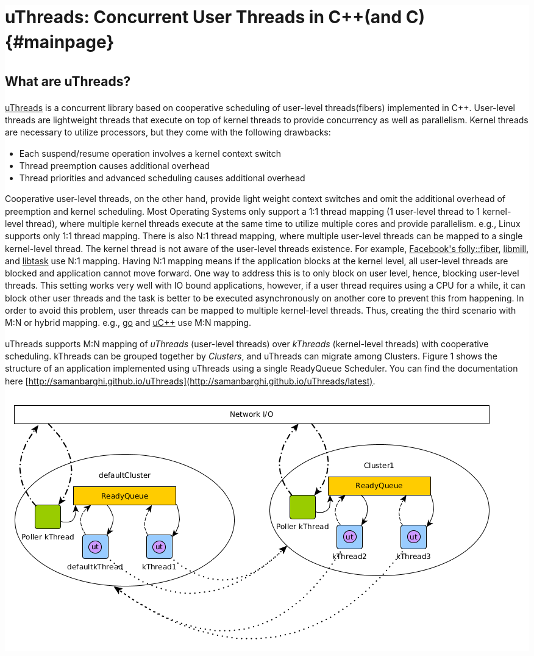 uThreads: Concurrent User Threads in C++(and C)             {#mainpage}
============

## What are uThreads? ##
[uThreads](https://github.com/samanbarghi/uThreads) is a concurrent library based on cooperative scheduling of user-level threads(fibers) implemented in C++. User-level threads are lightweight threads that execute on top of kernel threads to provide concurrency as well as parallelism. Kernel threads are necessary to utilize processors, but they come with the following drawbacks:

* Each suspend/resume operation involves a kernel context switch
* Thread preemption causes additional overhead
* Thread priorities and advanced scheduling causes additional overhead

Cooperative user-level threads, on the other hand, provide light weight context switches and omit the additional overhead of preemption and kernel scheduling. Most Operating Systems only support a 1:1 thread mapping (1 user-level thread to 1 kernel-level thread), where multiple kernel threads execute at the same time to utilize multiple cores and provide parallelism. e.g., Linux supports only 1:1 thread mapping. There is also N:1 thread mapping, where multiple user-level threads can be mapped to a single kernel-level thread. The kernel thread is not aware of the user-level threads existence. For example, [Facebook's folly::fiber](https://github.com/facebook/folly/tree/master/folly/fibers), [libmill](http://libmill.org/), and [libtask](https://swtch.com/libtask/) use N:1 mapping. Having N:1 mapping means if the application blocks at the kernel level, all user-level threads are blocked and application cannot move forward. One way to address this is to only block on user level, hence, blocking user-level threads. This setting works very well with IO bound applications, however, if a user thread requires using a CPU for a while, it can block other user threads and the task is better to be executed asynchronously on another core to prevent this from happening. In order to avoid this problem, user threads can be mapped to multiple kernel-level threads. Thus, creating the third scenario with M:N or hybrid mapping. e.g., [go](https://golang.org/) and [uC++](https://plg.uwaterloo.ca/usystem/uC++.html) use M:N mapping.

uThreads supports M:N mapping of *uThreads* (user-level threads) over *kThreads* (kernel-level threads) with cooperative scheduling. kThreads can be grouped together by *Clusters*, and uThreads can migrate among Clusters. Figure 1 shows the structure of an application implemented using uThreads using a single ReadyQueue Scheduler. You can find the documentation here [http://samanbarghi.github.io/uThreads](http://samanbarghi.github.io/uThreads/latest).

![Figure 1: uThreads Architecture](architecture.png)
